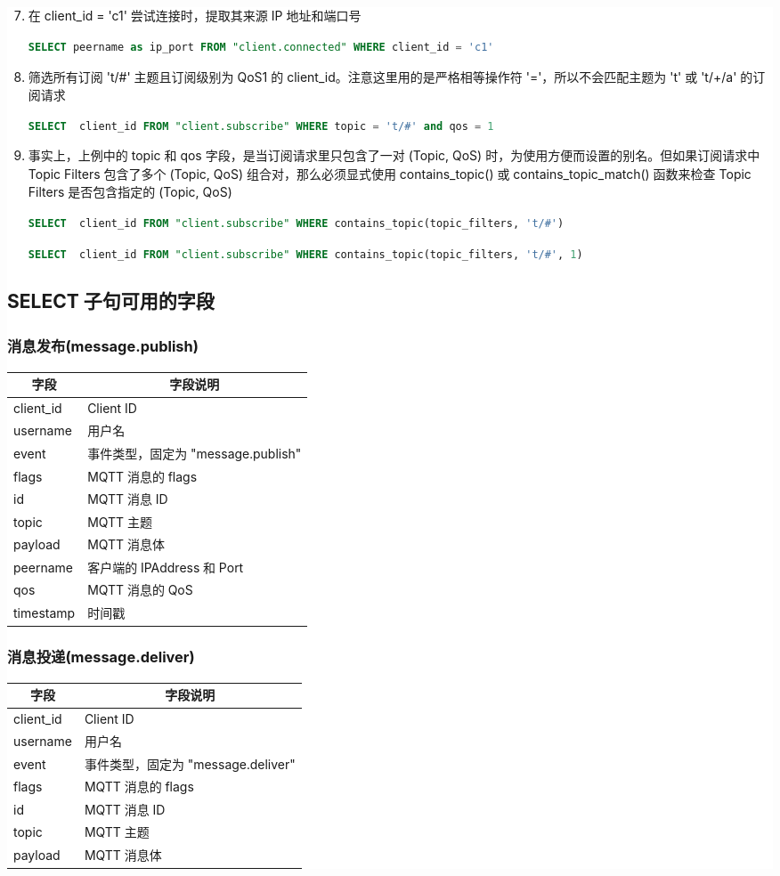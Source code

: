 7. 在 client_id = 'c1' 尝试连接时，提取其来源 IP 地址和端口号

    ```sql
    SELECT peername as ip_port FROM "client.connected" WHERE client_id = 'c1'
    ```

8. 筛选所有订阅 't/#' 主题且订阅级别为 QoS1 的 client_id。注意这里用的是严格相等操作符 '='，所以不会匹配主题为 't' 或 't/+/a' 的订阅请求

    ```sql
    SELECT  client_id FROM "client.subscribe" WHERE topic = 't/#' and qos = 1
    ```

9. 事实上，上例中的 topic 和 qos 字段，是当订阅请求里只包含了一对 (Topic, QoS) 时，为使用方便而设置的别名。但如果订阅请求中 Topic Filters 包含了多个 (Topic, QoS) 组合对，那么必须显式使用 contains_topic() 或 contains_topic_match() 函数来检查 Topic Filters 是否包含指定的 (Topic, QoS)

    ```sql
    SELECT  client_id FROM "client.subscribe" WHERE contains_topic(topic_filters, 't/#')
    ```

    ```sql
    SELECT  client_id FROM "client.subscribe" WHERE contains_topic(topic_filters, 't/#', 1)
    ```

## SELECT 子句可用的字段


### 消息发布(message.publish)


|  字段      | 字段说明                             |
|-----------|------------------------------------|
| client_id | Client ID                          |
| username  | 用户名                             |
| event     | 事件类型，固定为 "message.publish" |
| flags     | MQTT 消息的 flags                  |
| id        | MQTT 消息 ID                       |
| topic     | MQTT 主题                          |
| payload   | MQTT 消息体                        |
| peername  | 客户端的 IPAddress 和 Port         |
| qos       | MQTT 消息的 QoS                    |
| timestamp | 时间戳                             |



### 消息投递(message.deliver)

|  字段      | 字段说明                             |
|-----------|------------------------------------|
| client_id   | Client ID                          |
| username    | 用户名                             |
| event       | 事件类型，固定为 "message.deliver" |
| flags       | MQTT 消息的 flags                  |
| id          | MQTT 消息 ID                       |
| topic       | MQTT 主题                          |
| payload     | MQTT 消息体                        |